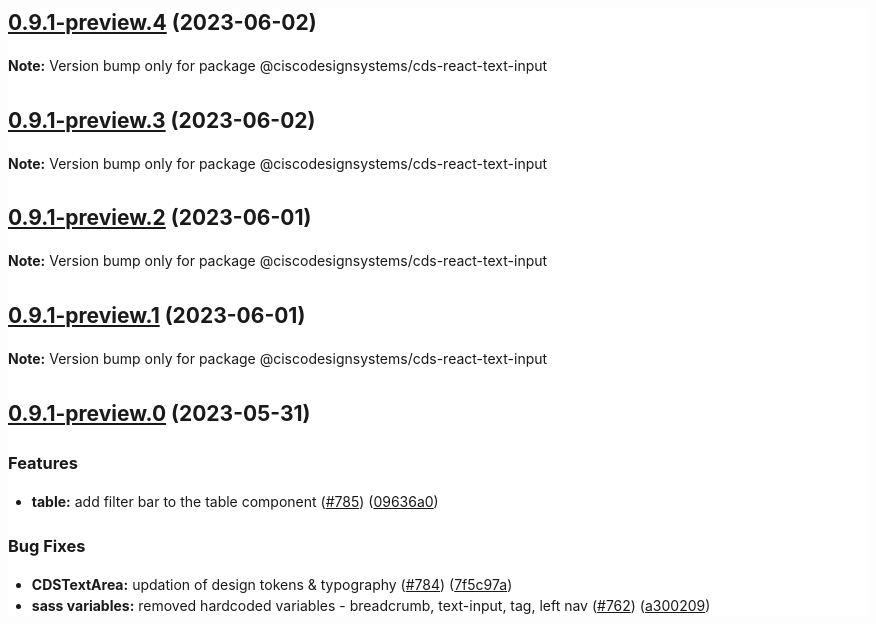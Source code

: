


## [0.9.1-preview.4](https://github.com/ciscodesignsystems/magnetic-common-design-system/compare/v0.9.0...v0.9.1-preview.4) (2023-06-02)

**Note:** Version bump only for package @ciscodesignsystems/cds-react-text-input





## [0.9.1-preview.3](https://github.com/ciscodesignsystems/magnetic-common-design-system/compare/v0.9.0...v0.9.1-preview.3) (2023-06-02)

**Note:** Version bump only for package @ciscodesignsystems/cds-react-text-input





## [0.9.1-preview.2](https://github.com/ciscodesignsystems/magnetic-common-design-system/compare/v0.9.0...v0.9.1-preview.2) (2023-06-01)

**Note:** Version bump only for package @ciscodesignsystems/cds-react-text-input





## [0.9.1-preview.1](https://github.com/ciscodesignsystems/magnetic-common-design-system/compare/v0.9.0...v0.9.1-preview.1) (2023-06-01)

**Note:** Version bump only for package @ciscodesignsystems/cds-react-text-input





## [0.9.1-preview.0](https://github.com/ciscodesignsystems/magnetic-common-design-system/compare/v0.8.0...v0.9.1-preview.0) (2023-05-31)


### Features

* **table:** add filter bar to the table component ([#785](https://github.com/ciscodesignsystems/magnetic-common-design-system/issues/785)) ([09636a0](https://github.com/ciscodesignsystems/magnetic-common-design-system/commit/09636a05d1f187b604b94b9b53671028c6e667c6))


### Bug Fixes

* **CDSTextArea:** updation of design tokens & typography ([#784](https://github.com/ciscodesignsystems/magnetic-common-design-system/issues/784)) ([7f5c97a](https://github.com/ciscodesignsystems/magnetic-common-design-system/commit/7f5c97ab437a9e4d5e7a07c0488b27a4284753a4))
* **sass variables:** removed hardcoded variables - breadcrumb, text-input, tag, left nav ([#762](https://github.com/ciscodesignsystems/magnetic-common-design-system/issues/762)) ([a300209](https://github.com/ciscodesignsystems/magnetic-common-design-system/commit/a300209ef2b5f05969faef33c18d81a23bb2d6ad))
